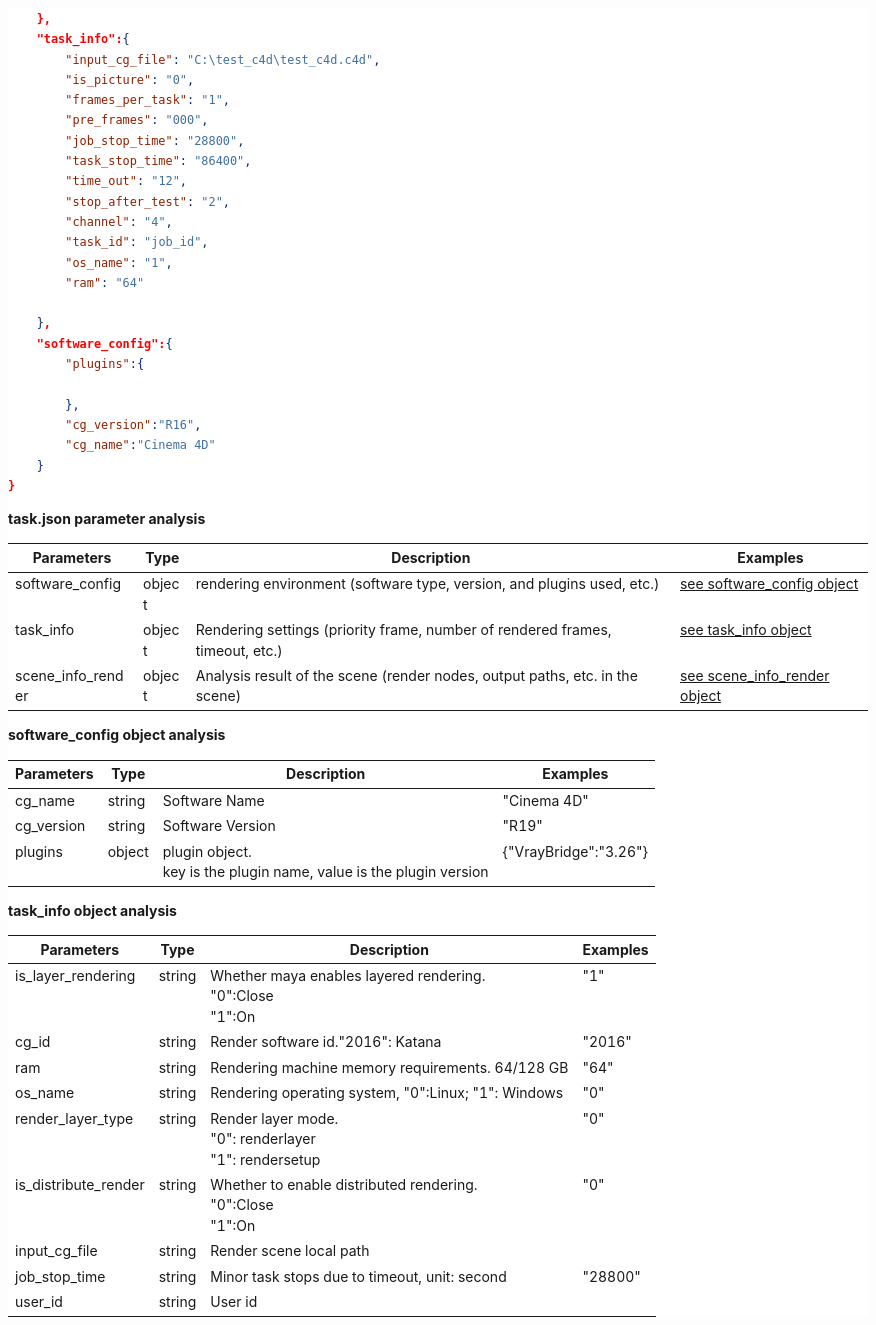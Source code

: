 ```json
    },
    "task_info":{
        "input_cg_file": "C:\test_c4d\test_c4d.c4d",
        "is_picture": "0",
        "frames_per_task": "1",
        "pre_frames": "000",
        "job_stop_time": "28800",
        "task_stop_time": "86400",
        "time_out": "12",
        "stop_after_test": "2",
        "channel": "4",
        "task_id": "job_id",
        "os_name": "1",
        "ram": "64"

    },
    "software_config":{
        "plugins":{

        },
        "cg_version":"R16",
        "cg_name":"Cinema 4D"
    }
}
```


**task.json parameter analysis**


Parameters | Type | Description | Examples
---|---|---|---
software_config | object | rendering environment (software type, version, and plugins used, etc.) | [see software_config object](#software_config)
task_info | object | Rendering settings (priority frame, number of rendered frames, timeout, etc.) | [see task_info object](#task_info)
scene_info_render | object | Analysis result of the scene (render nodes, output paths, etc. in the scene) | [see scene_info_render object](#scene_info_render)


**<span id="software_config">software_config object analysis</span>**


Parameters | Type | Description | Examples
---|---|---|---
cg_name | string | Software Name | "Cinema 4D"
cg_version | string | Software Version | "R19"
plugins | object | plugin object. <br>key is the plugin name, value is the plugin version | {"VrayBridge":"3.26"}


**<span id="task_info">task_info object analysis</span>**


Parameters | Type | Description | Examples
---|---|---|---
is_layer_rendering | string | Whether maya enables layered rendering.<br/>"0":Close<br/>"1":On<br/> | "1"
cg_id | string | Render software id."2016": Katana | "2016"
ram | string | Rendering machine memory requirements. 64/128 GB| "64"
os_name | string | Rendering operating system, "0":Linux; "1": Windows | "0"
render_layer_type | string | Render layer mode. <br/>"0": renderlayer<br/>"1": rendersetup | "0"
is_distribute_render | string | Whether to enable distributed rendering. <br/>"0":Close<br/>"1":On | "0"
input_cg_file | string | Render scene local path | 
job_stop_time | string | Minor task stops due to timeout, unit: second | "28800"
user_id | string | User id | 